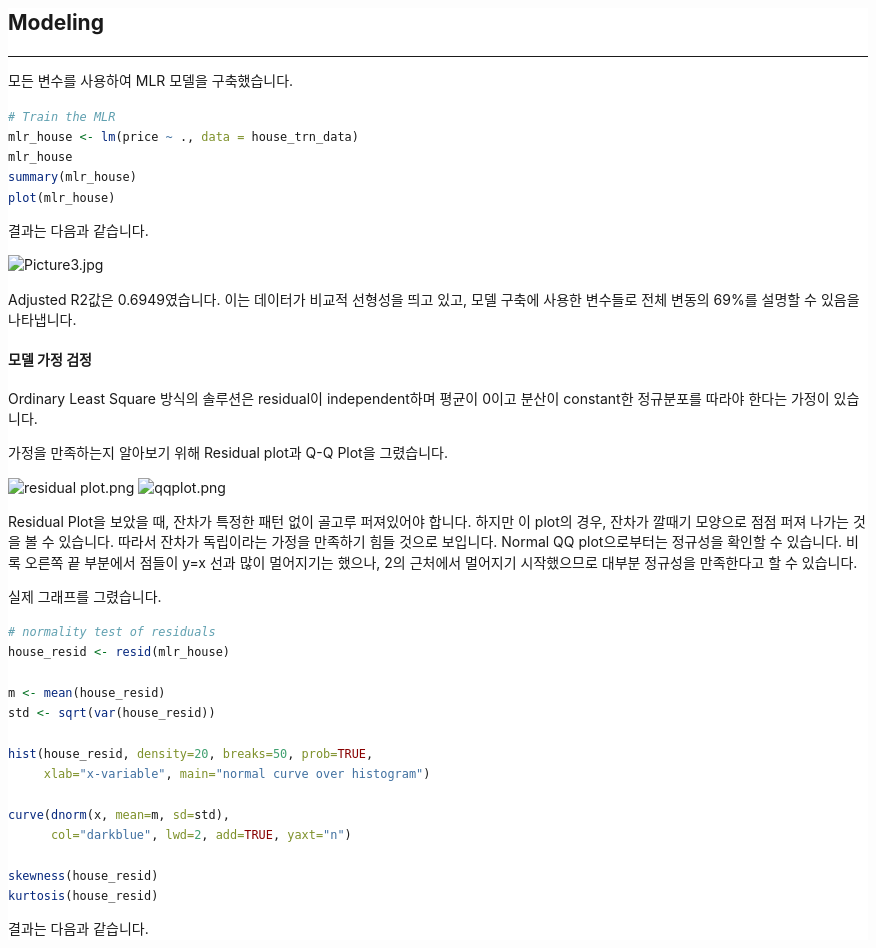 
## Modeling
---
모든 변수를 사용하여 MLR 모델을 구축했습니다. 
```r
# Train the MLR
mlr_house <- lm(price ~ ., data = house_trn_data)
mlr_house
summary(mlr_house)
plot(mlr_house)
```


결과는 다음과 같습니다.

![Picture3.jpg](https://jiwonpp.github.io/assets/img/post_img/211230_Picture3.jpg)


Adjusted R2값은 0.6949였습니다. 이는 데이터가 비교적 선형성을 띄고 있고, 모델 구축에 사용한 변수들로 전체 변동의 69%를 설명할 수 있음을 나타냅니다. 


#### 모델 가정 검정
Ordinary Least Square 방식의 솔루션은 residual이 independent하며 평균이 0이고 분산이 constant한 정규분포를 따라야 한다는 가정이 있습니다. 

가정을 만족하는지 알아보기 위해 Residual plot과 Q-Q Plot을 그렸습니다. 

![residual plot.png](https://jiwonpp.github.io/assets/img/post_img/211230_residualplot.png)
![qqplot.png](https://jiwonpp.github.io/assets/img/post_img/211230_qqplot.png)


Residual Plot을 보았을 때, 잔차가 특정한 패턴 없이 골고루 퍼져있어야 합니다. 하지만 이 plot의 경우, 잔차가 깔때기 모양으로 점점 퍼져 나가는 것을 볼 수 있습니다. 따라서 잔차가 독립이라는 가정을 만족하기 힘들 것으로 보입니다. Normal QQ plot으로부터는 정규성을 확인할 수 있습니다. 비록 오른쪽 끝 부분에서 점들이 y=x 선과 많이 멀어지기는 했으나, 2의 근처에서 멀어지기 시작했으므로 대부분 정규성을 만족한다고 할 수 있습니다. 


실제 그래프를 그렸습니다.

```r
# normality test of residuals
house_resid <- resid(mlr_house)

m <- mean(house_resid)
std <- sqrt(var(house_resid))

hist(house_resid, density=20, breaks=50, prob=TRUE, 
     xlab="x-variable", main="normal curve over histogram")

curve(dnorm(x, mean=m, sd=std), 
      col="darkblue", lwd=2, add=TRUE, yaxt="n")

skewness(house_resid)
kurtosis(house_resid)
```

결과는 다음과 같습니다. 
